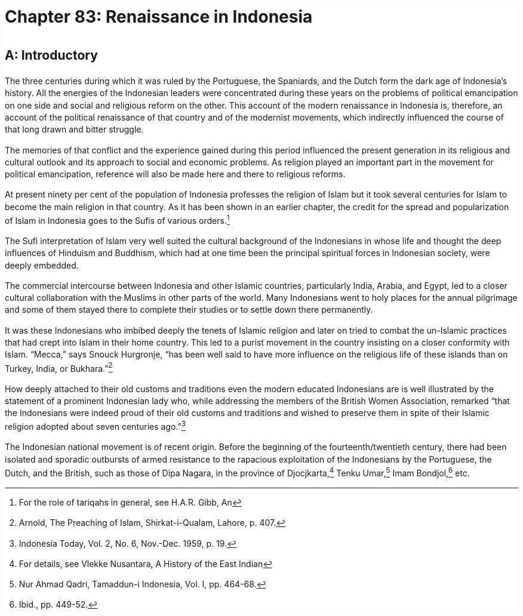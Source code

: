 Chapter 83: Renaissance in Indonesia
====================================

A: Introductory
---------------

The three centuries during which it was ruled by the Portuguese, the
Spaniards, and the Dutch form the dark age of Indonesia’s history. All
the energies of the Indonesian leaders were concentrated during these
years on the problems of political emancipation on one side and social
and religious reform on the other. This account of the modern
renaissance in Indonesia is, therefore, an account of the political
renaissance of that country and of the modernist movements, which
indirectly influenced the course of that long­ drawn and bitter
struggle.

The memories of that conflict and the experience gained during this
period influenced the present generation in its religious and cultural
outlook and its approach to social and economic problems. As religion
played an important part in the movement for political emancipation,
reference will also be made here and there to religious reforms.

At present ninety per cent of the population of Indonesia professes the
religion of Islam but it took several centuries for Islam to become the
main religion in that country. As it has been shown in an earlier
chapter, the credit for the spread and popularization of Islam in
Indonesia goes to the Sufis of various orders.[^1]

The Sufi interpretation of Islam very well suited the cultural
background of the Indonesians in whose life and thought the deep
influences of Hinduism and Buddhism, which had at one time been the
principal spiritual forces in Indonesian society, were deeply embedded.

The commercial intercourse between Indonesia and other Islamic
countries, particularly India, Arabia, and Egypt, led to a closer
cultural collaboration with the Muslims in other parts of the world.
Many Indonesians went to holy places for the annual pilgrimage and some
of them stayed there to complete their studies or to settle down there
permanently.

It was these Indonesians who imbibed deeply the tenets of Islamic
religion and later on tried to combat the un-Islamic practices that had
crept into Islam in their home country. This led to a purist movement in
the country insisting on a closer conformity with Islam. “Mecca,” says
Snouck Hurgronje, “has been well said to have more influence on the
religious life of these islands than on Turkey, India, or Bukhara.”[^2]

How deeply attached to their old customs and traditions even the modern
educated Indonesians are is well illustrated by the statement of a
prominent Indonesian lady who, while addressing the members of the
British Women Association, remarked “that the Indonesians were indeed
proud of their old customs and traditions and wished to preserve them in
spite of their Islamic religion adopted about seven centuries ago.”[^3]

The Indonesian national movement is of recent origin. Before the
beginning of the fourteenth/twentieth century, there had been isolated
and sporadic outbursts of armed resistance to the rapacious exploitation
of the Indonesians by the Portuguese, the Dutch, and the British, such
as those of Dipa Nagara, in the province of Djocjkarta,[^4] Tenku
Umar,[^5] Imam Bondjol,[^6] etc.


[^1]: For the role of tariqahs in general, see H.A.R. Gibb, An
[^2]: Arnold, The Preaching of Islam, Shirkat-i-Qualam, Lahore, p. 407.
[^3]: Indonesia Today, Vol. 2, No. 6, Nov.-Dec. 1959, p. 19.
[^4]: For details, see Vlekke Nusantara, A History of the East Indian
[^5]: Nur Ahmad Qadri, Tamaddun-i Indonesia, Vol. I, pp. 464-68.
[^6]: Ibid., pp. 449-52.
[^7]: Concerning the influence of the West upon Indonesian Islam, see C.
[^8]: G. M. Kahin, Nationalism and Revolution in Indonesia, Cornell
[^9]: Quoted by M. Eostein, Statesman’s Year Book, 1937, p. 1176.
[^10]: G. M. Kahin, op. cit.
[^11]: Ubani, “On Indonesian Language,” Merdeka, No. 17, I. S. I., New
[^12]: The hoisting of the Red and White Flag was prohibited by the
[^13]: In 1939, there were 400 Indonesians and 100 Dutch who took the
[^14]: John Gunther, Inside Asia, 1942, p. 349.
[^15]: Members of the Communist Party attended the Pan-Pacific Labour
[^16]: G. M. Kahin, op. cit., pp. 88-89.
[^17]: Sultan Shahriar, Out of Exile, Jakarta, 1936, p. 88.
[^18]: Letter to the British Foreign Secretary by the Indonesian
[^19]: Takdir Alishahban, “The Indonesian Language - By-Product of
[^20]: “The Press Under the Japanese,” Merdeka, 15th May 1947.
[^21]: In 1943, Soekarno went to Tokyo to offer thanks at the Yusukuni
[^22]: Hatta, because of his relationship with the underground leaders,
[^23]: G. M. Kahin, Major Governments of Asia, p. 501.
[^24]: Ibid., p. 508.